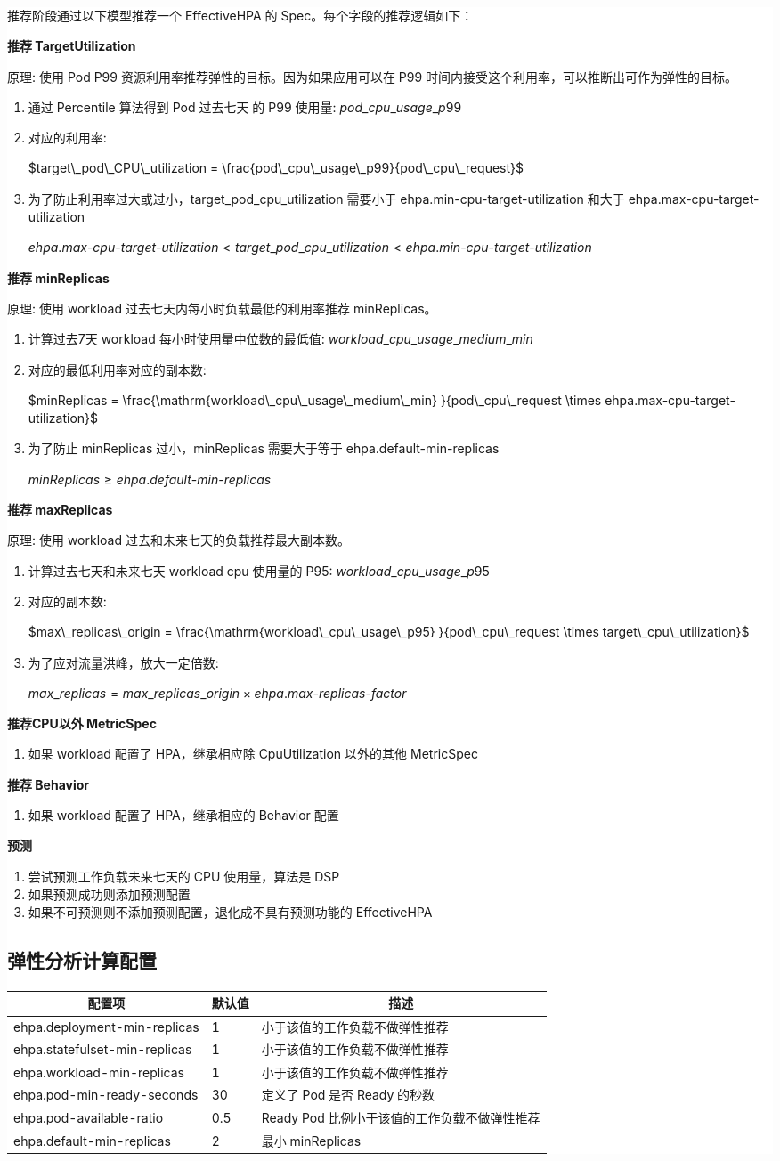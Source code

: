 推荐阶段通过以下模型推荐一个 EffectiveHPA 的 Spec。每个字段的推荐逻辑如下：

**推荐 TargetUtilization**

原理: 使用 Pod P99 资源利用率推荐弹性的目标。因为如果应用可以在 P99 时间内接受这个利用率，可以推断出可作为弹性的目标。

 1. 通过 Percentile 算法得到 Pod 过去七天 的 P99 使用量: $pod\_cpu\_usage\_p99$
 2. 对应的利用率:
 
      $target\_pod\_CPU\_utilization = \frac{pod\_cpu\_usage\_p99}{pod\_cpu\_request}$

 3. 为了防止利用率过大或过小，target_pod_cpu_utilization 需要小于 ehpa.min-cpu-target-utilization 和大于 ehpa.max-cpu-target-utilization

    $ehpa.max\mbox{-}cpu\mbox{-}target\mbox{-}utilization  < target\_pod\_cpu\_utilization < ehpa.min\mbox{-}cpu\mbox{-}target\mbox{-}utilization$

**推荐 minReplicas**

原理: 使用 workload 过去七天内每小时负载最低的利用率推荐 minReplicas。

1. 计算过去7天 workload 每小时使用量中位数的最低值: $workload\_cpu\_usage\_medium\_min$
2. 对应的最低利用率对应的副本数: 

     $minReplicas = \frac{\mathrm{workload\_cpu\_usage\_medium\_min} }{pod\_cpu\_request \times ehpa.max-cpu-target-utilization}$

3. 为了防止 minReplicas 过小，minReplicas 需要大于等于 ehpa.default-min-replicas

     $minReplicas \geq ehpa.default\mbox{-}min\mbox{-}replicas$

**推荐 maxReplicas**

原理: 使用 workload 过去和未来七天的负载推荐最大副本数。

1. 计算过去七天和未来七天 workload cpu 使用量的 P95: $workload\_cpu\_usage\_p95$
2. 对应的副本数:

     $max\_replicas\_origin = \frac{\mathrm{workload\_cpu\_usage\_p95} }{pod\_cpu\_request \times target\_cpu\_utilization}$

3. 为了应对流量洪峰，放大一定倍数:

     $max\_replicas = max\_replicas\_origin \times  ehpa.max\mbox{-}replicas\mbox{-}factor$

**推荐CPU以外 MetricSpec**

1. 如果 workload 配置了 HPA，继承相应除 CpuUtilization 以外的其他 MetricSpec

**推荐 Behavior**

1. 如果 workload 配置了 HPA，继承相应的 Behavior 配置

**预测**

1. 尝试预测工作负载未来七天的 CPU 使用量，算法是 DSP
2. 如果预测成功则添加预测配置
3. 如果不可预测则不添加预测配置，退化成不具有预测功能的 EffectiveHPA

## 弹性分析计算配置

| 配置项 | 默认值 | 描述|
| ------------- | ------------- | ----------- |
| ehpa.deployment-min-replicas | 1 | 小于该值的工作负载不做弹性推荐 |
| ehpa.statefulset-min-replicas| 1 | 小于该值的工作负载不做弹性推荐 |
| ehpa.workload-min-replicas| 1 | 小于该值的工作负载不做弹性推荐 |
| ehpa.pod-min-ready-seconds| 30 | 定义了 Pod 是否 Ready 的秒数 |
| ehpa.pod-available-ratio| 0.5 | Ready Pod 比例小于该值的工作负载不做弹性推荐 |
| ehpa.default-min-replicas| 2 | 最小 minReplicas |